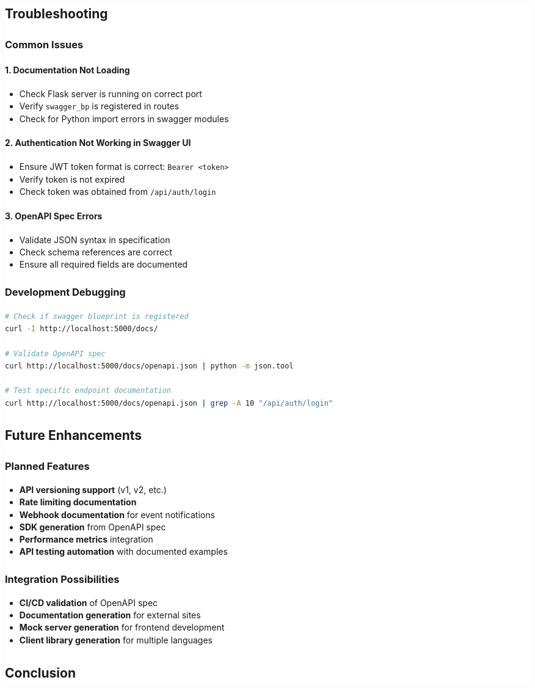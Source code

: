 ## Troubleshooting

### Common Issues

#### 1. Documentation Not Loading
- Check Flask server is running on correct port
- Verify `swagger_bp` is registered in routes
- Check for Python import errors in swagger modules

#### 2. Authentication Not Working in Swagger UI
- Ensure JWT token format is correct: `Bearer <token>`
- Verify token is not expired
- Check token was obtained from `/api/auth/login`

#### 3. OpenAPI Spec Errors
- Validate JSON syntax in specification
- Check schema references are correct
- Ensure all required fields are documented

### Development Debugging
```bash
# Check if swagger blueprint is registered
curl -I http://localhost:5000/docs/

# Validate OpenAPI spec
curl http://localhost:5000/docs/openapi.json | python -m json.tool

# Test specific endpoint documentation
curl http://localhost:5000/docs/openapi.json | grep -A 10 "/api/auth/login"
```

## Future Enhancements

### Planned Features
- **API versioning support** (v1, v2, etc.)
- **Rate limiting documentation** 
- **Webhook documentation** for event notifications
- **SDK generation** from OpenAPI spec
- **Performance metrics** integration
- **API testing automation** with documented examples

### Integration Possibilities
- **CI/CD validation** of OpenAPI spec
- **Documentation generation** for external sites
- **Mock server generation** for frontend development
- **Client library generation** for multiple languages

## Conclusion
